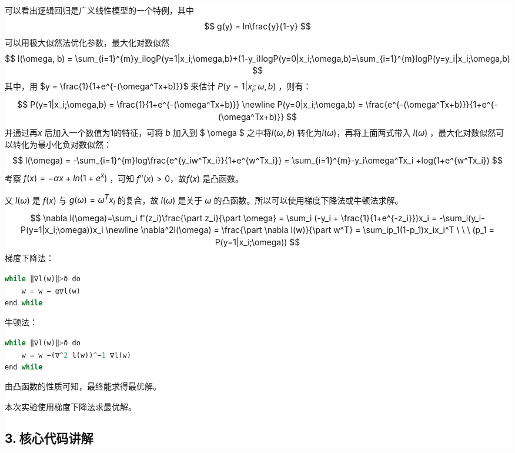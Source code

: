可以看出逻辑回归是广义线性模型的一个特例，其中
$$
g(y) = ln\frac{y}{1-y}
$$
可以用极大似然法优化参数，最大化对数似然
$$
l(\omega, b) = \sum_{i=1}^{m}y_ilogP(y=1|x_i;\omega,b)+(1-y_i)logP(y=0|x_i;\omega,b)=\sum_{i=1}^{m}logP(y=y_i|x_i;\omega,b)
$$
其中，用 $y = \frac{1}{1+e^{-(\omega^Tx+b)}}$ 来估计 $P(y=1|x_i;\omega,b)$ ，则有：
$$
P(y=1|x_i;\omega,b) = \frac{1}{1+e^{-(\omega^Tx+b)}}
\newline
P(y=0|x_i;\omega,b) = \frac{e^{-(\omega^Tx+b)}}{1+e^{-(\omega^Tx+b)}}
$$
并通过再$x$ 后加入一个数值为1的特征，可将 $b$ 加入到 $ \omega $ 之中将$l(\omega ,b)$ 转化为$l(\omega )$，再将上面两式带入 $l(\omega)$ ，最大化对数似然可以转化为最小化负对数似然：
$$
l(\omega) = -\sum_{i=1}^{m}log\frac{e^{y_iw^Tx_i}}{1+e^{w^Tx_i}} = \sum_{i=1}^{m}-y_i\omega^Tx_i +log(1+e^{w^Tx_i})
$$
考察 $f(x) = - \alpha x +ln(1+e^x)$ ，可知 $f''(x)>0$，故$f(x)$ 是凸函数。

又 $l(\omega)$ 是 $f(x)$ 与 $g(\omega) = \omega^Tx_i$ 的复合，故 $l(\omega)$ 是关于 $\omega$ 的凸函数。所以可以使用梯度下降法或牛顿法求解。
$$
\nabla l(\omega)=\sum_i f'(z_i)\frac{\part z_i}{\part \omega} = \sum_i (-y_i + \frac{1}{1+e^{-z_i}})x_i = -\sum_i(y_i-P(y=1|x_i;\omega))x_i 
\newline
\nabla^2l(\omega) = \frac{\part \nabla l(w)}{\part w^T} = \sum_ip_1(1-p_1)x_ix_i^T \ \ \ (p_1 = P(y=1|x_i;\omega))
$$
梯度下降法：

```python
while ‖∇l(w)‖>δ do
    w = w − α∇l(w)
end while
```

牛顿法：

```python
while ‖∇l(w)‖>δ do
    w = w −(∇^2 l(w))^−1 ∇l(w)
end while
```

由凸函数的性质可知，最终能求得最优解。

本次实验使用梯度下降法求最优解。

## 3. 核心代码讲解
